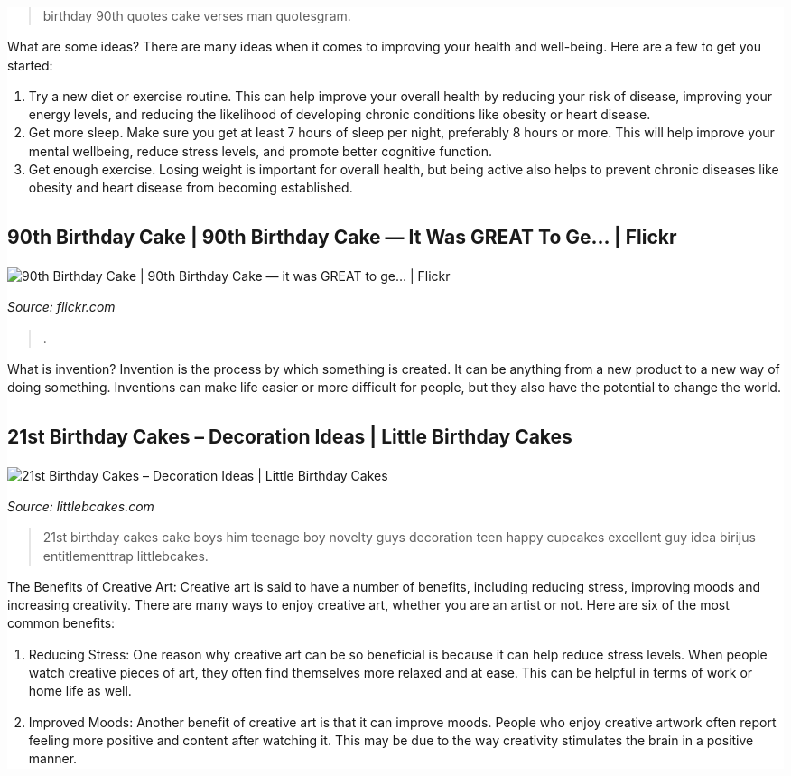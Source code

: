 >birthday 90th quotes cake verses man quotesgram. 

	

What are some ideas?
There are many ideas when it comes to improving your health and well-being. Here are a few to get you started: 
1. Try a new diet or exercise routine. This can help improve your overall health by reducing your risk of disease, improving your energy levels, and reducing the likelihood of developing chronic conditions like obesity or heart disease. 
2. Get more sleep. Make sure you get at least 7 hours of sleep per night, preferably 8 hours or more. This will help improve your mental wellbeing, reduce stress levels, and promote better cognitive function. 
3. Get enough exercise. Losing weight is important for overall health, but being active also helps to prevent chronic diseases like obesity and heart disease from becoming established.

    
## 90th Birthday Cake | 90th Birthday Cake — It Was GREAT To Ge… | Flickr

<img loading=lazy src="https://c2.staticflickr.com/6/5188/5614245560_1cdb4b97c1_b.jpg" onerror="this.onerror=null;this.src='https://tse3.mm.bing.net/th?id=OIP.FahL0aXH9T0WFM3X_1E52AHaE8&amp;pid=15.1';" alt="90th Birthday Cake | 90th Birthday Cake — it was GREAT to ge… | Flickr">

_Source: flickr.com_

>. 

	

What is invention?
Invention is the process by which something is created. It can be anything from a new product to a new way of doing something. Inventions can make life easier or more difficult for people, but they also have the potential to change the world.

    
## 21st Birthday Cakes – Decoration Ideas | Little Birthday Cakes

<img loading=lazy src="https://www.littlebcakes.com/wp-content/uploads/2014/02/21st-Birthday-Cake-768x1024.jpg" onerror="this.onerror=null;this.src='https://tse2.mm.bing.net/th?id=OIP.dDSNhLNVPcQaiIWfbp_0LwHaJ4&amp;pid=15.1';" alt="21st Birthday Cakes – Decoration Ideas | Little Birthday Cakes">

_Source: littlebcakes.com_

>21st birthday cakes cake boys him teenage boy novelty guys decoration teen happy cupcakes excellent guy idea birijus entitlementtrap littlebcakes. 

	

The Benefits of Creative Art:
Creative art is said to have a number of benefits, including reducing stress, improving moods and increasing creativity. There are many ways to enjoy creative art, whether you are an artist or not. Here are six of the most common benefits:
1. Reducing Stress: One reason why creative art can be so beneficial is because it can help reduce stress levels. When people watch creative pieces of art, they often find themselves more relaxed and at ease. This can be helpful in terms of work or home life as well.

2. Improved Moods: Another benefit of creative art is that it can improve moods. People who enjoy creative artwork often report feeling more positive and content after watching it. This may be due to the way creativity stimulates the brain in a positive manner.


